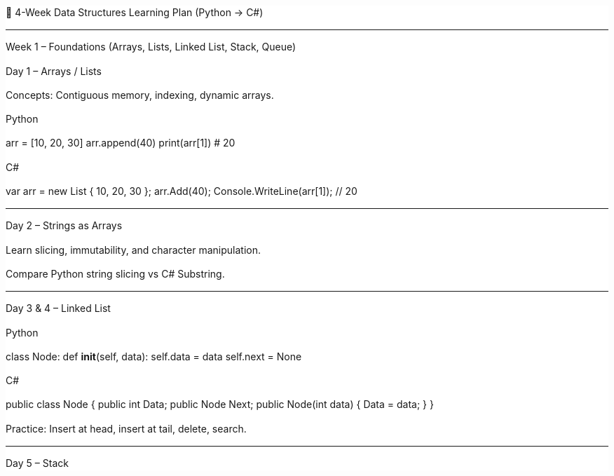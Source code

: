 📅 4-Week Data Structures Learning Plan (Python → C#)


---

Week 1 – Foundations (Arrays, Lists, Linked List, Stack, Queue)

Day 1 – Arrays / Lists

Concepts: Contiguous memory, indexing, dynamic arrays.

Python


arr = [10, 20, 30]
arr.append(40)
print(arr[1])  # 20

C#


var arr = new List<int> { 10, 20, 30 };
arr.Add(40);
Console.WriteLine(arr[1]); // 20


---

Day 2 – Strings as Arrays

Learn slicing, immutability, and character manipulation.

Compare Python string slicing vs C# Substring.



---

Day 3 & 4 – Linked List

Python


class Node:
    def __init__(self, data):
        self.data = data
        self.next = None

C#


public class Node {
    public int Data;
    public Node Next;
    public Node(int data) { Data = data; }
}

Practice: Insert at head, insert at tail, delete, search.



---

Day 5 – Stack
